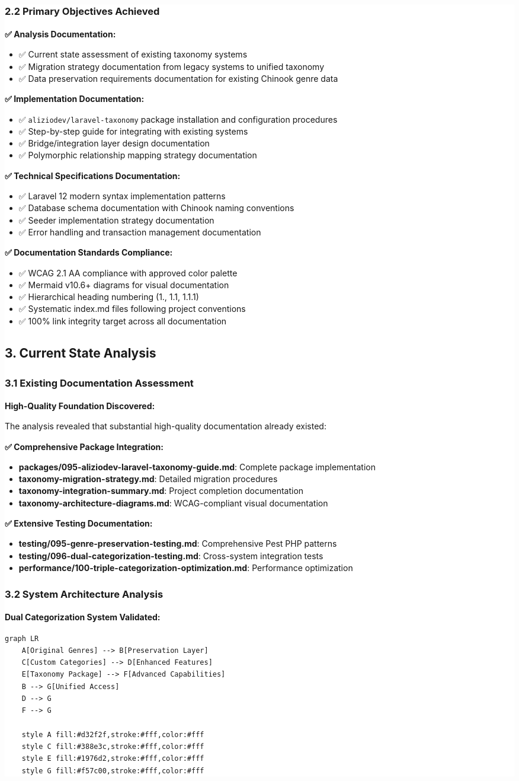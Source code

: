 ### 2.2 Primary Objectives Achieved

**✅ Analysis Documentation:**

- ✅ Current state assessment of existing taxonomy systems
- ✅ Migration strategy documentation from legacy systems to unified taxonomy
- ✅ Data preservation requirements documentation for existing Chinook genre data

**✅ Implementation Documentation:**

- ✅ `aliziodev/laravel-taxonomy` package installation and configuration procedures
- ✅ Step-by-step guide for integrating with existing systems
- ✅ Bridge/integration layer design documentation
- ✅ Polymorphic relationship mapping strategy documentation

**✅ Technical Specifications Documentation:**

- ✅ Laravel 12 modern syntax implementation patterns
- ✅ Database schema documentation with Chinook naming conventions
- ✅ Seeder implementation strategy documentation
- ✅ Error handling and transaction management documentation

**✅ Documentation Standards Compliance:**

- ✅ WCAG 2.1 AA compliance with approved color palette
- ✅ Mermaid v10.6+ diagrams for visual documentation
- ✅ Hierarchical heading numbering (1., 1.1, 1.1.1)
- ✅ Systematic index.md files following project conventions
- ✅ 100% link integrity target across all documentation

## 3. Current State Analysis

### 3.1 Existing Documentation Assessment

**High-Quality Foundation Discovered:**

The analysis revealed that substantial high-quality documentation already existed:

**✅ Comprehensive Package Integration:**

- **packages/095-aliziodev-laravel-taxonomy-guide.md**: Complete package implementation
- **taxonomy-migration-strategy.md**: Detailed migration procedures
- **taxonomy-integration-summary.md**: Project completion documentation
- **taxonomy-architecture-diagrams.md**: WCAG-compliant visual documentation

**✅ Extensive Testing Documentation:**

- **testing/095-genre-preservation-testing.md**: Comprehensive Pest PHP patterns
- **testing/096-dual-categorization-testing.md**: Cross-system integration tests
- **performance/100-triple-categorization-optimization.md**: Performance optimization

### 3.2 System Architecture Analysis

**Dual Categorization System Validated:**

```mermaid
graph LR
    A[Original Genres] --> B[Preservation Layer]
    C[Custom Categories] --> D[Enhanced Features]
    E[Taxonomy Package] --> F[Advanced Capabilities]
    B --> G[Unified Access]
    D --> G
    F --> G

    style A fill:#d32f2f,stroke:#fff,color:#fff
    style C fill:#388e3c,stroke:#fff,color:#fff
    style E fill:#1976d2,stroke:#fff,color:#fff
    style G fill:#f57c00,stroke:#fff,color:#fff
```
